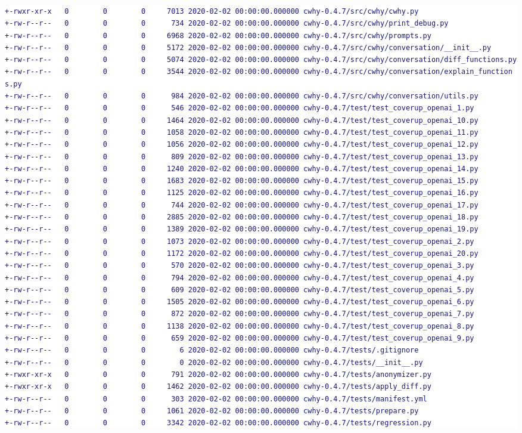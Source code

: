 ```diff
+-rwxr-xr-x   0        0        0     7013 2020-02-02 00:00:00.000000 cwhy-0.4.7/src/cwhy/cwhy.py
+-rw-r--r--   0        0        0      734 2020-02-02 00:00:00.000000 cwhy-0.4.7/src/cwhy/print_debug.py
+-rw-r--r--   0        0        0     6968 2020-02-02 00:00:00.000000 cwhy-0.4.7/src/cwhy/prompts.py
+-rw-r--r--   0        0        0     5172 2020-02-02 00:00:00.000000 cwhy-0.4.7/src/cwhy/conversation/__init__.py
+-rw-r--r--   0        0        0     5074 2020-02-02 00:00:00.000000 cwhy-0.4.7/src/cwhy/conversation/diff_functions.py
+-rw-r--r--   0        0        0     3544 2020-02-02 00:00:00.000000 cwhy-0.4.7/src/cwhy/conversation/explain_functions.py
+-rw-r--r--   0        0        0      984 2020-02-02 00:00:00.000000 cwhy-0.4.7/src/cwhy/conversation/utils.py
+-rw-r--r--   0        0        0      546 2020-02-02 00:00:00.000000 cwhy-0.4.7/test/test_coverup_openai_1.py
+-rw-r--r--   0        0        0     1464 2020-02-02 00:00:00.000000 cwhy-0.4.7/test/test_coverup_openai_10.py
+-rw-r--r--   0        0        0     1058 2020-02-02 00:00:00.000000 cwhy-0.4.7/test/test_coverup_openai_11.py
+-rw-r--r--   0        0        0     1056 2020-02-02 00:00:00.000000 cwhy-0.4.7/test/test_coverup_openai_12.py
+-rw-r--r--   0        0        0      809 2020-02-02 00:00:00.000000 cwhy-0.4.7/test/test_coverup_openai_13.py
+-rw-r--r--   0        0        0     1240 2020-02-02 00:00:00.000000 cwhy-0.4.7/test/test_coverup_openai_14.py
+-rw-r--r--   0        0        0     1683 2020-02-02 00:00:00.000000 cwhy-0.4.7/test/test_coverup_openai_15.py
+-rw-r--r--   0        0        0     1125 2020-02-02 00:00:00.000000 cwhy-0.4.7/test/test_coverup_openai_16.py
+-rw-r--r--   0        0        0      744 2020-02-02 00:00:00.000000 cwhy-0.4.7/test/test_coverup_openai_17.py
+-rw-r--r--   0        0        0     2885 2020-02-02 00:00:00.000000 cwhy-0.4.7/test/test_coverup_openai_18.py
+-rw-r--r--   0        0        0     1389 2020-02-02 00:00:00.000000 cwhy-0.4.7/test/test_coverup_openai_19.py
+-rw-r--r--   0        0        0     1073 2020-02-02 00:00:00.000000 cwhy-0.4.7/test/test_coverup_openai_2.py
+-rw-r--r--   0        0        0     1172 2020-02-02 00:00:00.000000 cwhy-0.4.7/test/test_coverup_openai_20.py
+-rw-r--r--   0        0        0      570 2020-02-02 00:00:00.000000 cwhy-0.4.7/test/test_coverup_openai_3.py
+-rw-r--r--   0        0        0      794 2020-02-02 00:00:00.000000 cwhy-0.4.7/test/test_coverup_openai_4.py
+-rw-r--r--   0        0        0      609 2020-02-02 00:00:00.000000 cwhy-0.4.7/test/test_coverup_openai_5.py
+-rw-r--r--   0        0        0     1505 2020-02-02 00:00:00.000000 cwhy-0.4.7/test/test_coverup_openai_6.py
+-rw-r--r--   0        0        0      872 2020-02-02 00:00:00.000000 cwhy-0.4.7/test/test_coverup_openai_7.py
+-rw-r--r--   0        0        0     1138 2020-02-02 00:00:00.000000 cwhy-0.4.7/test/test_coverup_openai_8.py
+-rw-r--r--   0        0        0      659 2020-02-02 00:00:00.000000 cwhy-0.4.7/test/test_coverup_openai_9.py
+-rw-r--r--   0        0        0        6 2020-02-02 00:00:00.000000 cwhy-0.4.7/tests/.gitignore
+-rw-r--r--   0        0        0        0 2020-02-02 00:00:00.000000 cwhy-0.4.7/tests/__init__.py
+-rwxr-xr-x   0        0        0      791 2020-02-02 00:00:00.000000 cwhy-0.4.7/tests/anonymizer.py
+-rwxr-xr-x   0        0        0     1462 2020-02-02 00:00:00.000000 cwhy-0.4.7/tests/apply_diff.py
+-rw-r--r--   0        0        0      303 2020-02-02 00:00:00.000000 cwhy-0.4.7/tests/manifest.yml
+-rw-r--r--   0        0        0     1061 2020-02-02 00:00:00.000000 cwhy-0.4.7/tests/prepare.py
+-rw-r--r--   0        0        0     3342 2020-02-02 00:00:00.000000 cwhy-0.4.7/tests/regression.py
```